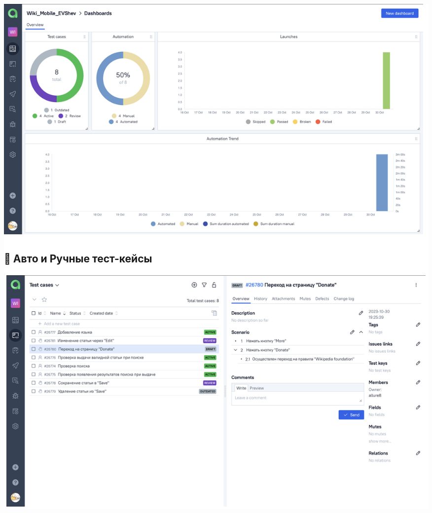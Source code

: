 <img title="Allure TestOps Dashboard" src="media/screen/OpsDashView.png" width="850">  
</p>  

## 📄 Авто и Ручные тест-кейсы

<p align="center">  
<img title="Allure Tests" src="media/screen/OpsCasesView.png" width="850">  
</p>
